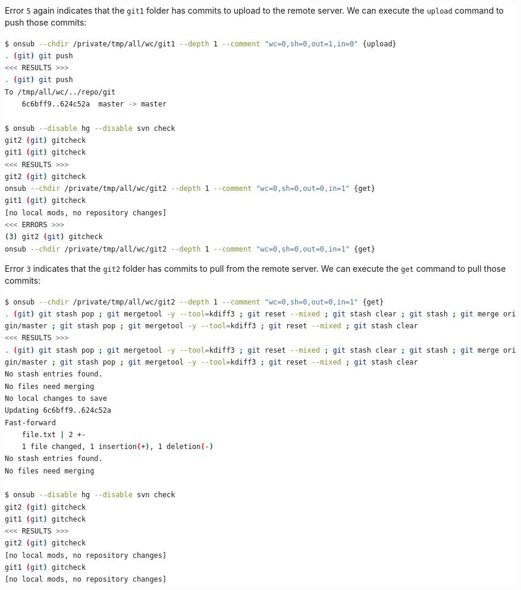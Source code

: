 Error `5` again indicates that the `git1` folder has commits to upload to the remote server. We can execute the `upload` command to push those commits:

``` bash
$ onsub --chdir /private/tmp/all/wc/git1 --depth 1 --comment "wc=0,sh=0,out=1,in=0" {upload}
. (git) git push
<<< RESULTS >>>
. (git) git push
To /tmp/all/wc/../repo/git
    6c6bff9..624c52a  master -> master

$ onsub --disable hg --disable svn check
git2 (git) gitcheck
git1 (git) gitcheck
<<< RESULTS >>>
git2 (git) gitcheck
onsub --chdir /private/tmp/all/wc/git2 --depth 1 --comment "wc=0,sh=0,out=0,in=1" {get}
git1 (git) gitcheck
[no local mods, no repository changes]
<<< ERRORS >>>
(3) git2 (git) gitcheck
onsub --chdir /private/tmp/all/wc/git2 --depth 1 --comment "wc=0,sh=0,out=0,in=1" {get}
```

Error `3` indicates that the `git2` folder has commits to pull from the remote server. We can execute the `get` command to pull those commits:

``` bash
$ onsub --chdir /private/tmp/all/wc/git2 --depth 1 --comment "wc=0,sh=0,out=0,in=1" {get}
. (git) git stash pop ; git mergetool -y --tool=kdiff3 ; git reset --mixed ; git stash clear ; git stash ; git merge origin/master ; git stash pop ; git mergetool -y --tool=kdiff3 ; git reset --mixed ; git stash clear
<<< RESULTS >>>
. (git) git stash pop ; git mergetool -y --tool=kdiff3 ; git reset --mixed ; git stash clear ; git stash ; git merge origin/master ; git stash pop ; git mergetool -y --tool=kdiff3 ; git reset --mixed ; git stash clear
No stash entries found.
No files need merging
No local changes to save
Updating 6c6bff9..624c52a
Fast-forward
    file.txt | 2 +-
    1 file changed, 1 insertion(+), 1 deletion(-)
No stash entries found.
No files need merging

$ onsub --disable hg --disable svn check
git2 (git) gitcheck
git1 (git) gitcheck
<<< RESULTS >>>
git2 (git) gitcheck
[no local mods, no repository changes]
git1 (git) gitcheck
[no local mods, no repository changes]
```
